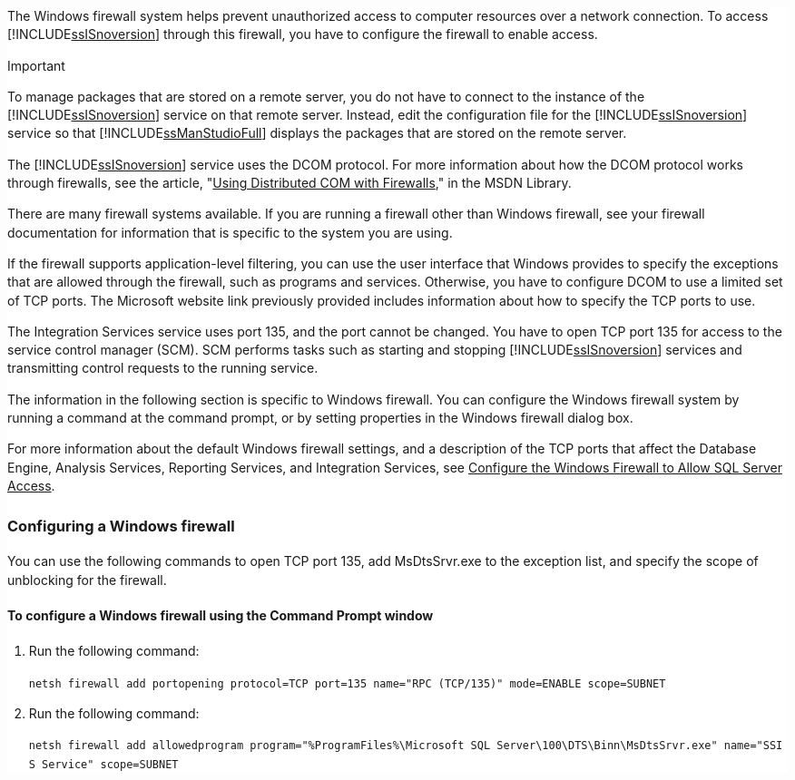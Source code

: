  The Windows firewall system helps prevent unauthorized access to computer resources over a network connection. To access [!INCLUDE[ssISnoversion](../../includes/ssisnoversion-md.md)] through this firewall, you have to configure the firewall to enable access.  
  
> [!IMPORTANT]  
>  To manage packages that are stored on a remote server, you do not have to connect to the instance of the [!INCLUDE[ssISnoversion](../../includes/ssisnoversion-md.md)] service on that remote server. Instead, edit the configuration file for the [!INCLUDE[ssISnoversion](../../includes/ssisnoversion-md.md)] service so that [!INCLUDE[ssManStudioFull](../../includes/ssmanstudiofull-md.md)] displays the packages that are stored on the remote server.
  
 The [!INCLUDE[ssISnoversion](../../includes/ssisnoversion-md.md)] service uses the DCOM protocol. For more information about how the DCOM protocol works through firewalls, see the article, "[Using Distributed COM with Firewalls](http://go.microsoft.com/fwlink/?LinkId=12490)," in the MSDN Library.  
  
 There are many firewall systems available. If you are running a firewall other than Windows firewall, see your firewall documentation for information that is specific to the system you are using.  
  
 If the firewall supports application-level filtering, you can use the user interface that Windows provides to specify the exceptions that are allowed through the firewall, such as programs and services. Otherwise, you have to configure DCOM to use a limited set of TCP ports. The Microsoft website link previously provided includes information about how to specify the TCP ports to use.  
  
 The Integration Services service uses port 135, and the port cannot be changed. You have to open TCP port 135 for access to the service control manager (SCM). SCM performs tasks such as starting and stopping [!INCLUDE[ssISnoversion](../../includes/ssisnoversion-md.md)] services and transmitting control requests to the running service.  
  
 The information in the following section is specific to Windows firewall. You can configure the Windows firewall system by running a command at the command prompt, or by setting properties in the Windows firewall dialog box.  
  
 For more information about the default Windows firewall settings, and a description of the TCP ports that affect the Database Engine, Analysis Services, Reporting Services, and Integration Services, see [Configure the Windows Firewall to Allow SQL Server Access](../../sql-server/install/configure-the-windows-firewall-to-allow-sql-server-access.md).  
  
### Configuring a Windows firewall  
 You can use the following commands to open TCP port 135, add MsDtsSrvr.exe to the exception list, and specify the scope of unblocking for the firewall.  
  
#### To configure a Windows firewall using the Command Prompt window  
  
1.  Run the following command:

    ```dos
    netsh firewall add portopening protocol=TCP port=135 name="RPC (TCP/135)" mode=ENABLE scope=SUBNET
    ```
  
2.  Run the following command:

    ```dos
    netsh firewall add allowedprogram program="%ProgramFiles%\Microsoft SQL Server\100\DTS\Binn\MsDtsSrvr.exe" name="SSIS Service" scope=SUBNET
    ```
  